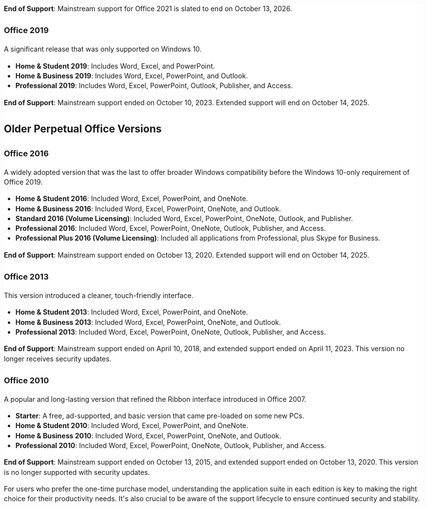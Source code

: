 **End of Support**: Mainstream support for Office 2021 is slated to end on October 13, 2026.

### Office 2019

A significant release that was only supported on Windows 10.

- **Home & Student 2019**: Includes Word, Excel, and PowerPoint.
- **Home & Business 2019**: Includes Word, Excel, PowerPoint, and Outlook.
- **Professional 2019**: Includes Word, Excel, PowerPoint, Outlook, Publisher, and Access.

**End of Support**: Mainstream support ended on October 10, 2023. Extended support will end on October 14, 2025.

## Older Perpetual Office Versions

### Office 2016

A widely adopted version that was the last to offer broader Windows compatibility before the Windows 10-only requirement of Office 2019.

- **Home & Student 2016**: Included Word, Excel, PowerPoint, and OneNote.
- **Home & Business 2016**: Included Word, Excel, PowerPoint, OneNote, and Outlook.
- **Standard 2016 (Volume Licensing)**: Included Word, Excel, PowerPoint, OneNote, Outlook, and Publisher.
- **Professional 2016**: Included Word, Excel, PowerPoint, OneNote, Outlook, Publisher, and Access.
- **Professional Plus 2016 (Volume Licensing)**: Included all applications from Professional, plus Skype for Business.

**End of Support**: Mainstream support ended on October 13, 2020. Extended support will end on October 14, 2025.

### Office 2013

This version introduced a cleaner, touch-friendly interface.

- **Home & Student 2013**: Included Word, Excel, PowerPoint, and OneNote.
- **Home & Business 2013**: Included Word, Excel, PowerPoint, OneNote, and Outlook.
- **Professional 2013**: Included Word, Excel, PowerPoint, OneNote, Outlook, Publisher, and Access.

**End of Support**: Mainstream support ended on April 10, 2018, and extended support ended on April 11, 2023. This version no longer receives security updates.

### Office 2010

A popular and long-lasting version that refined the Ribbon interface introduced in Office 2007.

- **Starter**: A free, ad-supported, and basic version that came pre-loaded on some new PCs.
- **Home & Student 2010**: Included Word, Excel, PowerPoint, and OneNote.
- **Home & Business 2010**: Included Word, Excel, PowerPoint, OneNote, and Outlook.
- **Professional 2010**: Included Word, Excel, PowerPoint, OneNote, Outlook, Publisher, and Access.

**End of Support**: Mainstream support ended on October 13, 2015, and extended support ended on October 13, 2020. This version is no longer supported with security updates.

For users who prefer the one-time purchase model, understanding the application suite in each edition is key to making the right choice for their productivity needs. It's also crucial to be aware of the support lifecycle to ensure continued security and stability.
